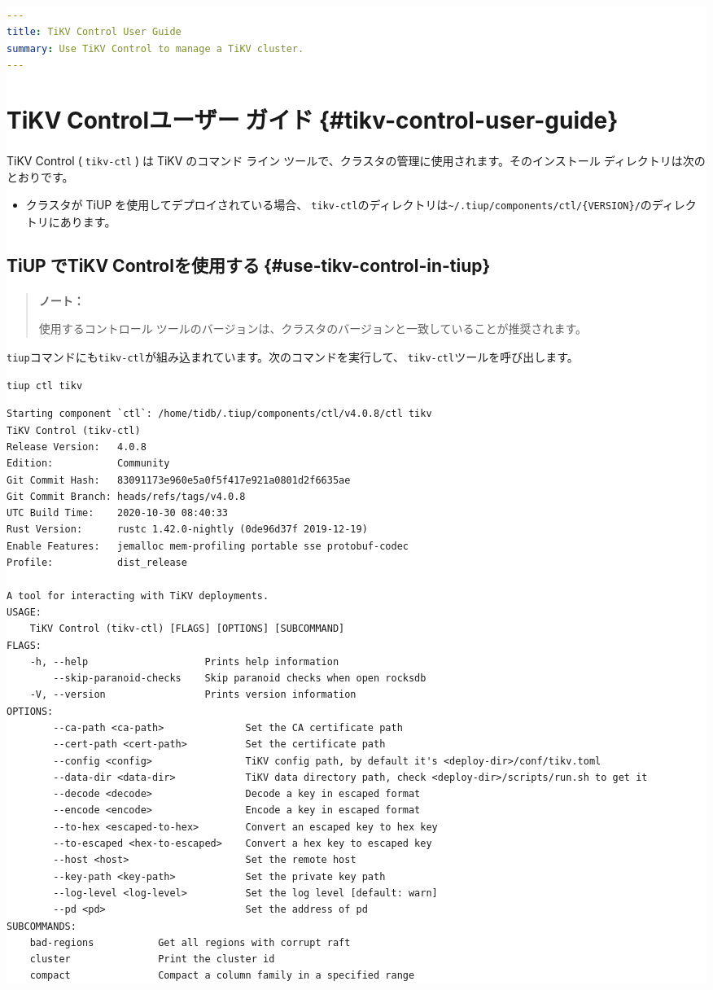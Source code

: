```yaml
---
title: TiKV Control User Guide
summary: Use TiKV Control to manage a TiKV cluster.
---
```


# TiKV Controlユーザー ガイド {#tikv-control-user-guide}

TiKV Control ( `tikv-ctl` ) は TiKV のコマンド ライン ツールで、クラスタの管理に使用されます。そのインストール ディレクトリは次のとおりです。

-   クラスタが TiUP を使用してデプロイされている場合、 `tikv-ctl`のディレクトリは`~/.tiup/components/ctl/{VERSION}/`のディレクトリにあります。

## TiUP でTiKV Controlを使用する {#use-tikv-control-in-tiup}

> **ノート：**
>
> 使用するコントロール ツールのバージョンは、クラスタのバージョンと一致していることが推奨されます。

`tiup`コマンドにも`tikv-ctl`が組み込まれています。次のコマンドを実行して、 `tikv-ctl`ツールを呼び出します。


```bash
tiup ctl tikv
```

```
Starting component `ctl`: /home/tidb/.tiup/components/ctl/v4.0.8/ctl tikv
TiKV Control (tikv-ctl)
Release Version:   4.0.8
Edition:           Community
Git Commit Hash:   83091173e960e5a0f5f417e921a0801d2f6635ae
Git Commit Branch: heads/refs/tags/v4.0.8
UTC Build Time:    2020-10-30 08:40:33
Rust Version:      rustc 1.42.0-nightly (0de96d37f 2019-12-19)
Enable Features:   jemalloc mem-profiling portable sse protobuf-codec
Profile:           dist_release

A tool for interacting with TiKV deployments.
USAGE:
    TiKV Control (tikv-ctl) [FLAGS] [OPTIONS] [SUBCOMMAND]
FLAGS:
    -h, --help                    Prints help information
        --skip-paranoid-checks    Skip paranoid checks when open rocksdb
    -V, --version                 Prints version information
OPTIONS:
        --ca-path <ca-path>              Set the CA certificate path
        --cert-path <cert-path>          Set the certificate path
        --config <config>                TiKV config path, by default it's <deploy-dir>/conf/tikv.toml
        --data-dir <data-dir>            TiKV data directory path, check <deploy-dir>/scripts/run.sh to get it
        --decode <decode>                Decode a key in escaped format
        --encode <encode>                Encode a key in escaped format
        --to-hex <escaped-to-hex>        Convert an escaped key to hex key
        --to-escaped <hex-to-escaped>    Convert a hex key to escaped key
        --host <host>                    Set the remote host
        --key-path <key-path>            Set the private key path
        --log-level <log-level>          Set the log level [default: warn]
        --pd <pd>                        Set the address of pd
SUBCOMMANDS:
    bad-regions           Get all regions with corrupt raft
    cluster               Print the cluster id
    compact               Compact a column family in a specified range
```